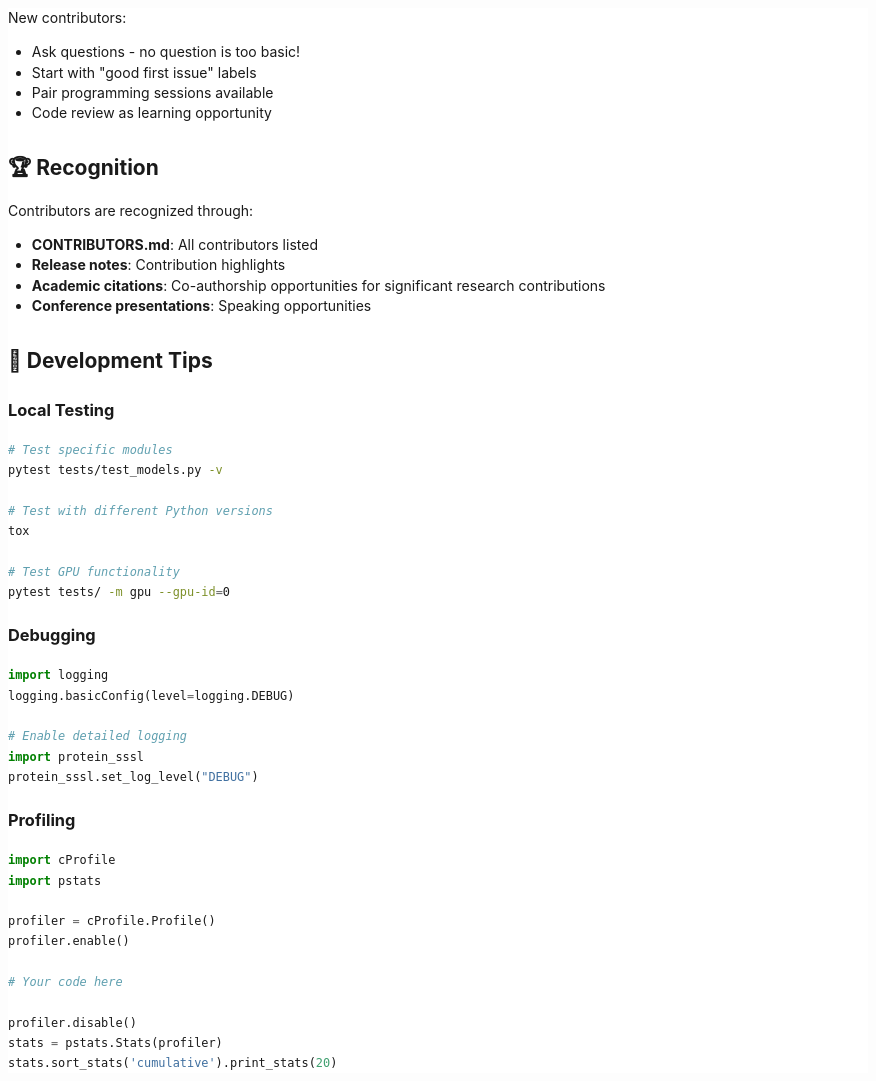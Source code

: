 New contributors:
- Ask questions - no question is too basic!
- Start with "good first issue" labels
- Pair programming sessions available
- Code review as learning opportunity

## 🏆 Recognition

Contributors are recognized through:

- **CONTRIBUTORS.md**: All contributors listed
- **Release notes**: Contribution highlights
- **Academic citations**: Co-authorship opportunities for significant research contributions
- **Conference presentations**: Speaking opportunities

## 🔧 Development Tips

### Local Testing

```bash
# Test specific modules
pytest tests/test_models.py -v

# Test with different Python versions
tox

# Test GPU functionality
pytest tests/ -m gpu --gpu-id=0
```

### Debugging

```python
import logging
logging.basicConfig(level=logging.DEBUG)

# Enable detailed logging
import protein_sssl
protein_sssl.set_log_level("DEBUG")
```

### Profiling

```python
import cProfile
import pstats

profiler = cProfile.Profile()
profiler.enable()

# Your code here

profiler.disable()
stats = pstats.Stats(profiler)
stats.sort_stats('cumulative').print_stats(20)
```

